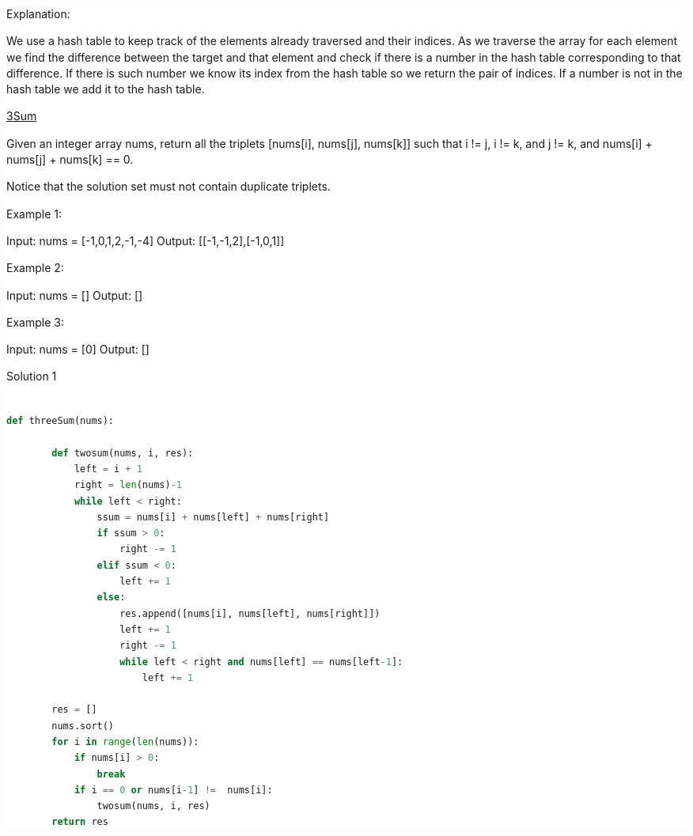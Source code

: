 Explanation:

We use a hash table to keep track of the elements already traversed and their indices. As we traverse the array for each element we find the difference between the target and that element and check if there is a number in the hash table corresponding to that difference. If there is such number we know its index from the hash table so we return the pair of indices. If a number is not in the hash table we add it to the hash table. 

[3Sum](https://leetcode.com/problems/3sum/)

Given an integer array nums, return all the triplets [nums[i], nums[j], nums[k]] such that i != j, i != k, and j != k, and nums[i] + nums[j] + nums[k] == 0.

Notice that the solution set must not contain duplicate triplets.


Example 1:

Input: nums = [-1,0,1,2,-1,-4]
Output: [[-1,-1,2],[-1,0,1]]

Example 2:

Input: nums = []
Output: []

Example 3:

Input: nums = [0]
Output: []

Solution 1

```python

def threeSum(nums):
        
        def twosum(nums, i, res):
            left = i + 1
            right = len(nums)-1
            while left < right:
                ssum = nums[i] + nums[left] + nums[right]
                if ssum > 0:
                    right -= 1
                elif ssum < 0:
                    left += 1
                else:
                    res.append([nums[i], nums[left], nums[right]])
                    left += 1
                    right -= 1
                    while left < right and nums[left] == nums[left-1]:
                        left += 1
                    
        res = []
        nums.sort()
        for i in range(len(nums)):
            if nums[i] > 0:
                break
            if i == 0 or nums[i-1] !=  nums[i]:
                twosum(nums, i, res)
        return res

```
 